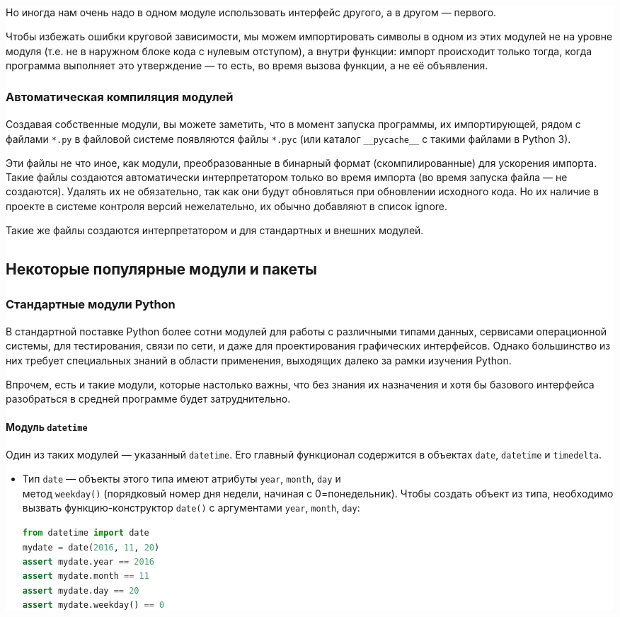 Но иногда нам очень надо в одном модуле использовать интерфейс другого, а в другом &mdash; первого. 

Чтобы избежать ошибки круговой зависимости, мы можем импортировать символы в одном из этих модулей не
на уровне модуля (т.е. не в наружном блоке кода с нулевым отступом), а внутри функции: импорт
происходит только тогда, когда программа выполняет это утверждение &mdash; то есть, во время вызова функции, 
а не её объявления. 
 
### Автоматическая компиляция модулей

Создавая собственные модули, вы можете заметить, что в момент запуска программы, их импортирующей, рядом 
с файлами `*.py` в файловой системе появляются файлы `*.pyc` (или каталог `__pycache__` с такими файлами в Python 3).

Эти файлы не что иное, как модули, преобразованные в бинарный формат (скомпилированные) для ускорения импорта.
Такие файлы создаются автоматически интерпретатором только во время импорта (во время запуска файла &mdash; не создаются).
Удалять их не обязательно, так как они будут обновляться при обновлении исходного кода. Но их наличие в проекте в
системе контроля версий нежелательно, их обычно добавляют в список ignore.

Такие же файлы создаются интерпретатором и для стандартных и внешних модулей.

## Некоторые популярные модули и пакеты

### Стандартные модули Python

В стандартной поставке Python более сотни модулей для работы с различными типами данных, сервисами операционной системы,
для тестирования, связи по сети, и даже для проектирования графических интерфейсов. Однако большинство из них
требует специальных знаний в области применения, выходящих далеко за рамки изучения Python.

Впрочем, есть и такие модули, которые настолько важны, что без знания их назначения и хотя бы базового интерфейса
разобраться в средней программе будет затруднительно.

#### Модуль `datetime`

Один из таких модулей &mdash; указанный `datetime`. Его главный функционал содержится в объектах `date`, `datetime` и `timedelta`.
 
*   Тип `date` &mdash; объекты этого типа имеют атрибуты `year`, `month`, `day` и  
    метод `weekday()` (порядковый номер дня недели, начиная с 0=понедельник). Чтобы создать объект из типа, необходимо
    вызвать функцию-конструктор `date()` с аргументами `year`, `month`, `day`:

    ```python
    from datetime import date
    mydate = date(2016, 11, 20)
    assert mydate.year == 2016 
    assert mydate.month == 11 
    assert mydate.day == 20 
    assert mydate.weekday() == 0 
    ```
